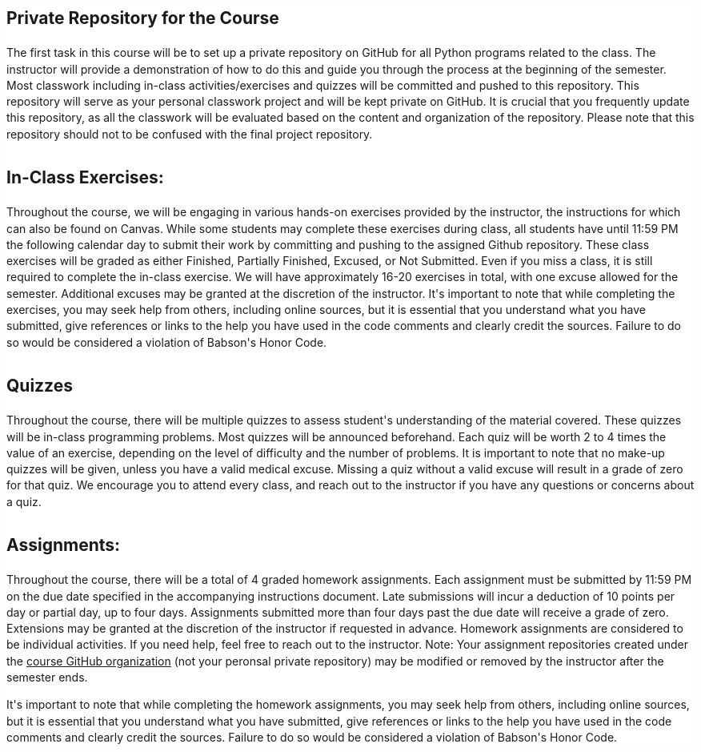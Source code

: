 
## Private Repository for the Course

The first task in this course will be to set up a private repository on GitHub for all Python programs related to the class. The instructor will provide a demonstration of how to do this and guide you through the process at the beginning of the semester. Most classwork including in-class activities/exercises and quizzes will be committed and pushed to this repository. This repository will serve as your personal classwork project and will be kept private on GitHub. It is crucial that you frequently update this repository, as all the classwork will be evaluated based on the content and organization of the repository. Please note that this repository should not to be confused with the final project repository.

## In-Class Exercises: 

Throughout the course, we will be engaging in various hands-on exercises provided by the instructor, the instructions for which can also be found on Canvas. While some students may complete these exercises during class, all students have until 11:59 PM the following calendar day to submit their work by committing and pushing to the assigned Github repository. These class exercises will be graded as either Finished, Partially Finished, Excused, or Not Submitted. Even if you miss a class, it is still required to complete the in-class exercise. We will have approximately 16-20 exercises in total, with one excuse allowed for the semester. Additional excuses may be granted at the discretion of the instructor. It's important to note that while completing the exercises, you may seek help from others, including online sources, but it is essential that you understand what you have submitted, give references or links to the help you have used in the code comments and clearly credit the sources. Failure to do so would be considered a violation of Babson's Honor Code.

## Quizzes

Throughout the course, there will be multiple quizzes to assess student's understanding of the material covered. These quizzes will be in-class programming problems. Most quizzes will be announced beforehand. Each quiz will be worth 2 to 4 times the value of an exercise, depending on the level of difficulty and the number of problems. It is important to note that no make-up quizzes will be given, unless you have a valid medical excuse. Missing a quiz without a valid excuse will result in a grade of zero for that quiz. We encourage you to attend every class, and reach out to the instructor if you have any questions or concerns about a quiz.

## Assignments: 


Throughout the course, there will be a total of 4 graded homework assignments. Each assignment must be submitted by 11:59 PM on the due date specified in the accompanying instructions document. Late submissions will incur a deduction of 10 points per day or partial day, up to four days. Assignments submitted more than four days past the due date will receive a grade of zero. Extensions may be granted at the discretion of the instructor if requested in advance. Homework assignments are considered to be individual activities. If you need help, feel free to reach out to the instructor. Note: Your assignment repositories created under the [course GitHub organization](https://github.com/OIM3640) (not your peronsal private repository) may be modified or removed by the instructor after the semester ends. 

It's important to note that while completing the homework assignments, you may seek help from others, including online sources, but it is essential that you understand what you have submitted, give references or links to the help you have used in the code comments and clearly credit the sources. Failure to do so would be considered a violation of Babson's Honor Code. 
